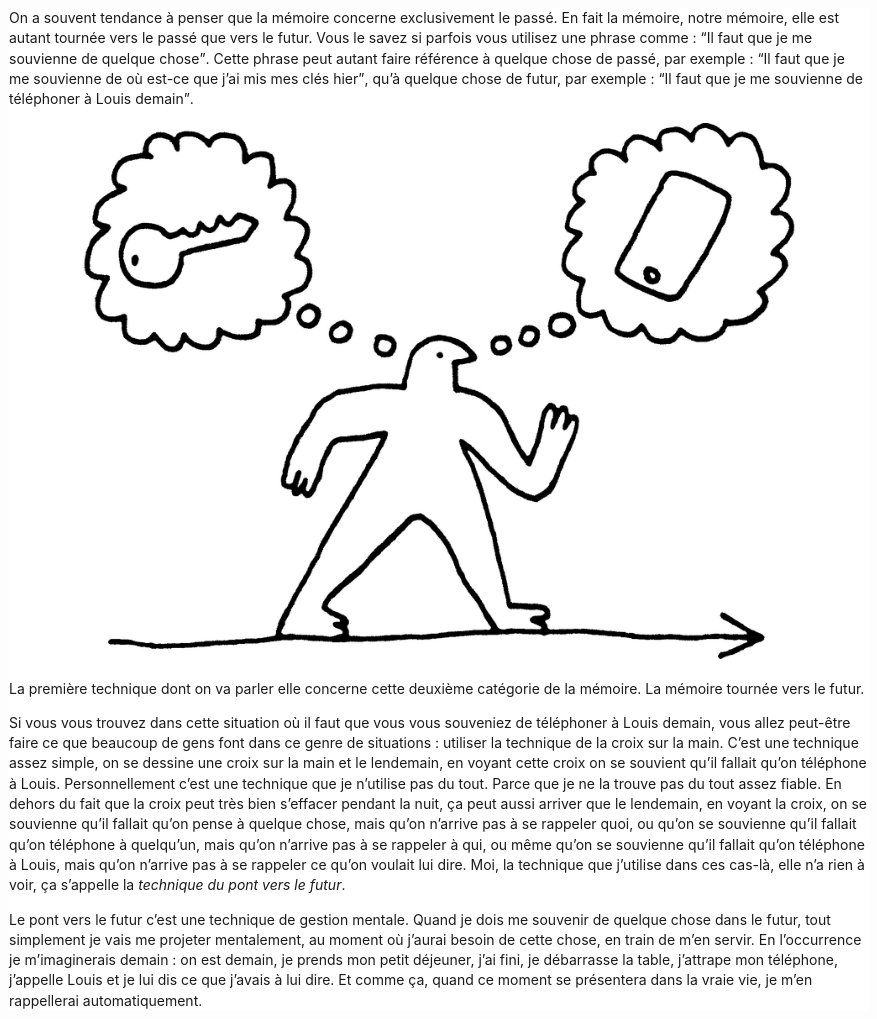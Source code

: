 On a souvent tendance à penser que la mémoire concerne exclusivement le passé. En fait la mémoire, notre mémoire, elle est autant tournée vers le passé que vers le futur. Vous le savez si parfois vous utilisez une phrase comme : <q>Il faut que je me souvienne de quelque chose</q>. Cette phrase peut autant faire référence à quelque chose de passé, par exemple : <q>Il faut que je me souvienne de où est-ce que j’ai mis mes clés hier</q>, qu’à quelque chose de futur, par exemple : <q>Il faut que je me souvienne de téléphoner à Louis demain</q>.

![Un personnage marche sur une flèche dans le sens de la flèche, devant lui, une bulle-pensée avec un téléphone, derrière lui, une bulle-pensée avec des clés](img/illu-livre/memoire/01.png) 

La première technique dont on va parler elle concerne cette deuxième catégorie de la mémoire. La mémoire tournée vers le futur.

Si vous vous trouvez dans cette situation où il faut que vous vous souveniez de téléphoner à Louis demain, vous allez peut-être faire ce que beaucoup de gens font dans ce genre de situations : utiliser la technique de la croix sur la main. C’est une technique assez simple, on se dessine une croix sur la main et le lendemain, en voyant cette croix on se souvient qu’il fallait qu’on téléphone à Louis. Personnellement c’est une technique que je n’utilise pas du tout. Parce que je ne la trouve pas du tout assez fiable. En dehors du fait que la croix peut très bien s’effacer pendant la nuit, ça peut aussi arriver que le lendemain, en voyant la croix, on se souvienne qu’il fallait qu’on pense à quelque chose, mais qu’on n’arrive pas à se rappeler quoi, ou qu’on se souvienne qu’il fallait qu’on téléphone à quelqu’un, mais qu’on n’arrive pas à se rappeler à qui, ou même qu’on se souvienne qu’il fallait qu’on téléphone à Louis, mais qu’on n’arrive pas à se rappeler ce qu’on voulait lui dire. Moi, la technique que j’utilise dans ces cas-là, elle n’a rien à voir, ça s’appelle la *technique du pont vers le futur*.

Le pont vers le futur c’est une technique de gestion mentale. Quand je dois me souvenir de quelque chose dans le futur, tout simplement je vais me projeter mentalement, au moment où j’aurai besoin de cette chose, en train de m’en servir. En l’occurrence je m’imaginerais demain : on est demain, je prends mon petit déjeuner, j’ai fini, je débarrasse la table, j’attrape mon téléphone, j’appelle Louis et je lui dis ce que j’avais à lui dire. Et comme ça, quand ce moment se présentera dans la vraie vie, je m’en rappellerai automatiquement.
